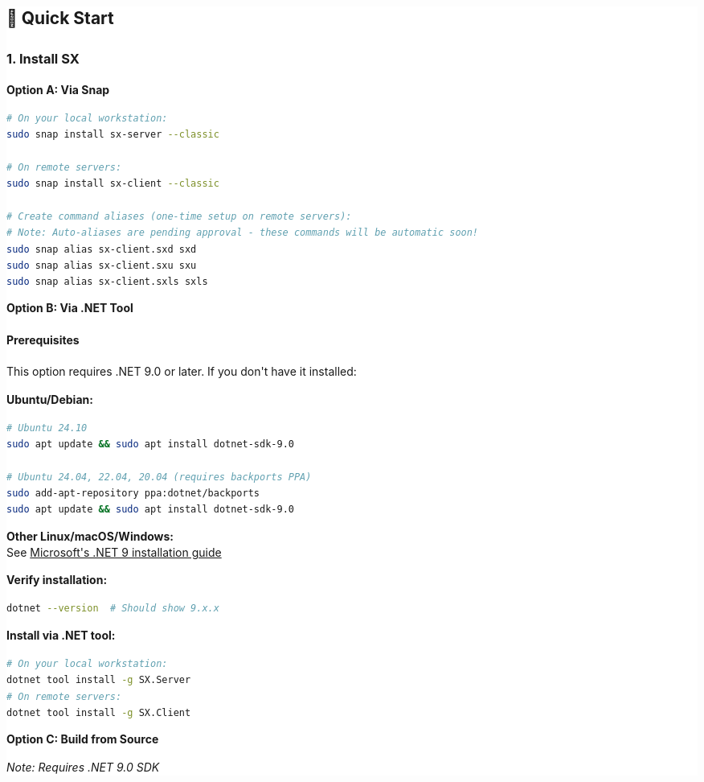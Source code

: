 ## 🚀 Quick Start

### 1. Install SX

**Option A: Via Snap**

```bash
# On your local workstation:
sudo snap install sx-server --classic

# On remote servers:
sudo snap install sx-client --classic

# Create command aliases (one-time setup on remote servers):
# Note: Auto-aliases are pending approval - these commands will be automatic soon!
sudo snap alias sx-client.sxd sxd
sudo snap alias sx-client.sxu sxu
sudo snap alias sx-client.sxls sxls
```

**Option B: Via .NET Tool**

#### Prerequisites

This option requires .NET 9.0 or later. If you don't have it installed:

**Ubuntu/Debian:**
```bash
# Ubuntu 24.10
sudo apt update && sudo apt install dotnet-sdk-9.0

# Ubuntu 24.04, 22.04, 20.04 (requires backports PPA)
sudo add-apt-repository ppa:dotnet/backports
sudo apt update && sudo apt install dotnet-sdk-9.0
```

**Other Linux/macOS/Windows:**  
See [Microsoft's .NET 9 installation guide](https://learn.microsoft.com/en-us/dotnet/core/install/)

**Verify installation:**
```bash
dotnet --version  # Should show 9.x.x
```

**Install via .NET tool:**
```bash
# On your local workstation:
dotnet tool install -g SX.Server
# On remote servers:
dotnet tool install -g SX.Client
```

**Option C: Build from Source**

*Note: Requires .NET 9.0 SDK*
